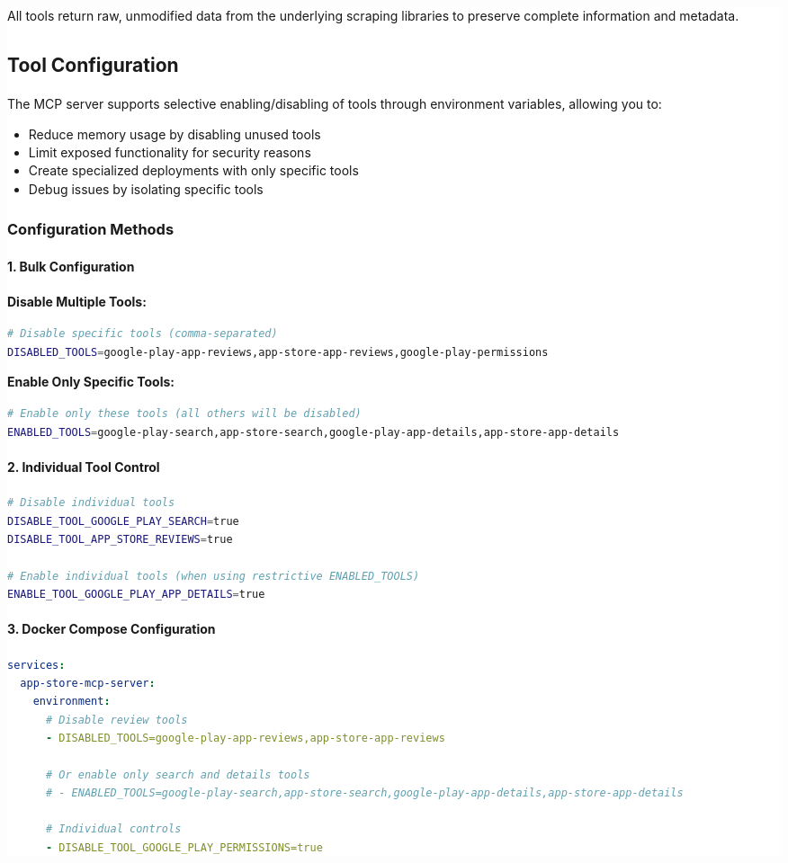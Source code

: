 All tools return raw, unmodified data from the underlying scraping libraries to preserve complete information and metadata.

## Tool Configuration

The MCP server supports selective enabling/disabling of tools through environment variables, allowing you to:

- Reduce memory usage by disabling unused tools
- Limit exposed functionality for security reasons
- Create specialized deployments with only specific tools
- Debug issues by isolating specific tools

### Configuration Methods

#### 1. Bulk Configuration

**Disable Multiple Tools:**
```bash
# Disable specific tools (comma-separated)
DISABLED_TOOLS=google-play-app-reviews,app-store-app-reviews,google-play-permissions
```

**Enable Only Specific Tools:**
```bash
# Enable only these tools (all others will be disabled)
ENABLED_TOOLS=google-play-search,app-store-search,google-play-app-details,app-store-app-details
```

#### 2. Individual Tool Control

```bash
# Disable individual tools
DISABLE_TOOL_GOOGLE_PLAY_SEARCH=true
DISABLE_TOOL_APP_STORE_REVIEWS=true

# Enable individual tools (when using restrictive ENABLED_TOOLS)
ENABLE_TOOL_GOOGLE_PLAY_APP_DETAILS=true
```

#### 3. Docker Compose Configuration

```yaml
services:
  app-store-mcp-server:
    environment:
      # Disable review tools
      - DISABLED_TOOLS=google-play-app-reviews,app-store-app-reviews
      
      # Or enable only search and details tools
      # - ENABLED_TOOLS=google-play-search,app-store-search,google-play-app-details,app-store-app-details
      
      # Individual controls
      - DISABLE_TOOL_GOOGLE_PLAY_PERMISSIONS=true
```
